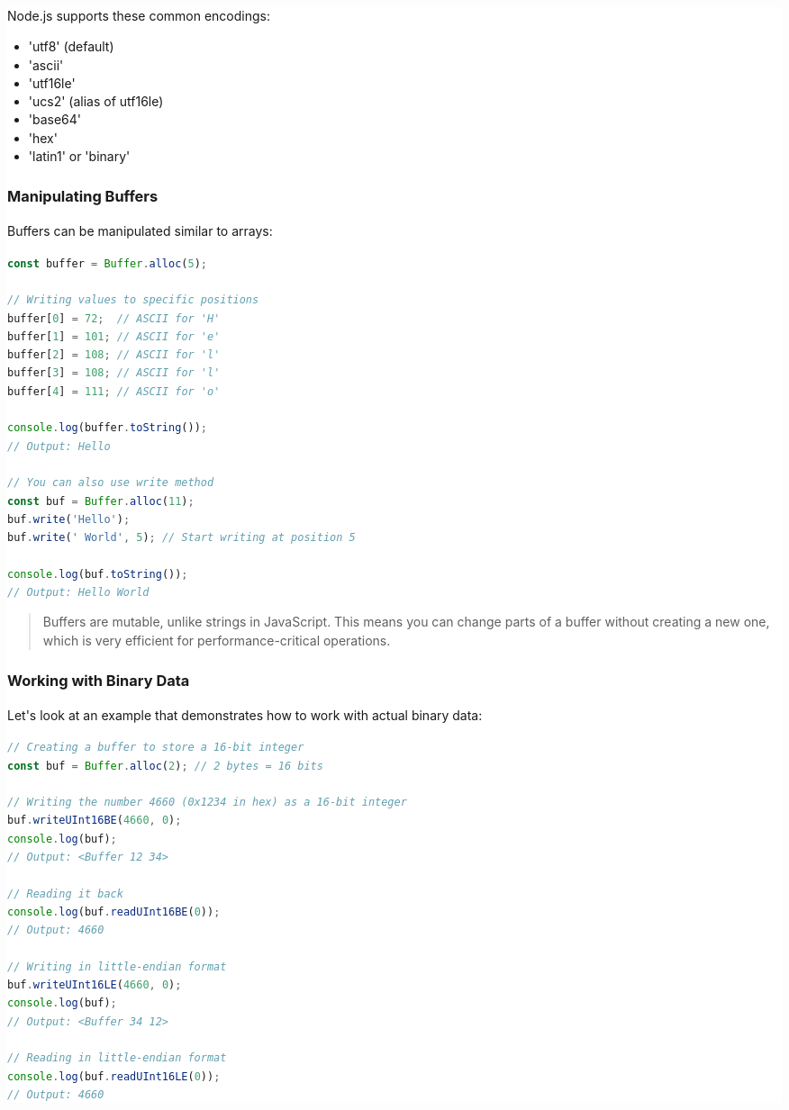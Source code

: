 Node.js supports these common encodings:

* 'utf8' (default)
* 'ascii'
* 'utf16le'
* 'ucs2' (alias of utf16le)
* 'base64'
* 'hex'
* 'latin1' or 'binary'

### Manipulating Buffers

Buffers can be manipulated similar to arrays:

```javascript
const buffer = Buffer.alloc(5);

// Writing values to specific positions
buffer[0] = 72;  // ASCII for 'H'
buffer[1] = 101; // ASCII for 'e'
buffer[2] = 108; // ASCII for 'l'
buffer[3] = 108; // ASCII for 'l'
buffer[4] = 111; // ASCII for 'o'

console.log(buffer.toString()); 
// Output: Hello

// You can also use write method
const buf = Buffer.alloc(11);
buf.write('Hello');
buf.write(' World', 5); // Start writing at position 5

console.log(buf.toString());
// Output: Hello World
```

> Buffers are mutable, unlike strings in JavaScript. This means you can change parts of a buffer without creating a new one, which is very efficient for performance-critical operations.

### Working with Binary Data

Let's look at an example that demonstrates how to work with actual binary data:

```javascript
// Creating a buffer to store a 16-bit integer
const buf = Buffer.alloc(2); // 2 bytes = 16 bits

// Writing the number 4660 (0x1234 in hex) as a 16-bit integer
buf.writeUInt16BE(4660, 0);
console.log(buf); 
// Output: <Buffer 12 34>

// Reading it back
console.log(buf.readUInt16BE(0)); 
// Output: 4660

// Writing in little-endian format
buf.writeUInt16LE(4660, 0);
console.log(buf); 
// Output: <Buffer 34 12>

// Reading in little-endian format
console.log(buf.readUInt16LE(0)); 
// Output: 4660
```
